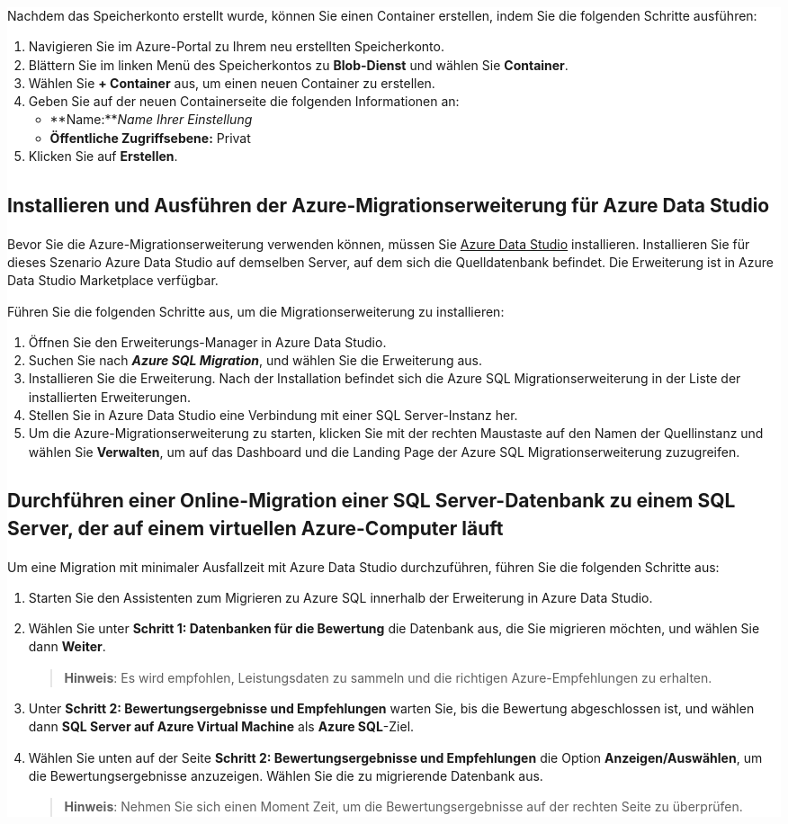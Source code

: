Nachdem das Speicherkonto erstellt wurde, können Sie einen Container erstellen, indem Sie die folgenden Schritte ausführen:

1. Navigieren Sie im Azure-Portal zu Ihrem neu erstellten Speicherkonto.
1. Blättern Sie im linken Menü des Speicherkontos zu **Blob-Dienst** und wählen Sie **Container**.
1. Wählen Sie **+ Container** aus, um einen neuen Container zu erstellen.
1. Geben Sie auf der neuen Containerseite die folgenden Informationen an:
    - **Name:***Name Ihrer Einstellung*
    - **Öffentliche Zugriffsebene:** Privat
1. Klicken Sie auf **Erstellen**.

## Installieren und Ausführen der Azure-Migrationserweiterung für Azure Data Studio

Bevor Sie die Azure-Migrationserweiterung verwenden können, müssen Sie [Azure Data Studio](https://learn.microsoft.com/sql/azure-data-studio/download-azure-data-studio) installieren. Installieren Sie für dieses Szenario Azure Data Studio auf demselben Server, auf dem sich die Quelldatenbank befindet. Die Erweiterung ist in Azure Data Studio Marketplace verfügbar.

Führen Sie die folgenden Schritte aus, um die Migrationserweiterung zu installieren:

1. Öffnen Sie den Erweiterungs-Manager in Azure Data Studio.
1. Suchen Sie nach ***Azure SQL Migration***, und wählen Sie die Erweiterung aus.
1. Installieren Sie die Erweiterung. Nach der Installation befindet sich die Azure SQL Migrationserweiterung in der Liste der installierten Erweiterungen.
1. Stellen Sie in Azure Data Studio eine Verbindung mit einer SQL Server-Instanz her.
1. Um die Azure-Migrationserweiterung zu starten, klicken Sie mit der rechten Maustaste auf den Namen der Quellinstanz und wählen Sie **Verwalten**, um auf das Dashboard und die Landing Page der Azure SQL Migrationserweiterung zuzugreifen.

## Durchführen einer Online-Migration einer SQL Server-Datenbank zu einem SQL Server, der auf einem virtuellen Azure-Computer läuft

Um eine Migration mit minimaler Ausfallzeit mit Azure Data Studio durchzuführen, führen Sie die folgenden Schritte aus:

1. Starten Sie den Assistenten zum Migrieren zu Azure SQL innerhalb der Erweiterung in Azure Data Studio.

1. Wählen Sie unter **Schritt 1: Datenbanken für die Bewertung** die Datenbank aus, die Sie migrieren möchten, und wählen Sie dann **Weiter**.
    
    > **Hinweis**: Es wird empfohlen, Leistungsdaten zu sammeln und die richtigen Azure-Empfehlungen zu erhalten.

1. Unter **Schritt 2: Bewertungsergebnisse und Empfehlungen** warten Sie, bis die Bewertung abgeschlossen ist, und wählen dann **SQL Server auf Azure Virtual Machine** als **Azure SQL**-Ziel.

1. Wählen Sie unten auf der Seite **Schritt 2: Bewertungsergebnisse und Empfehlungen** die Option **Anzeigen/Auswählen**, um die Bewertungsergebnisse anzuzeigen. Wählen Sie die zu migrierende Datenbank aus. 

    > **Hinweis**: Nehmen Sie sich einen Moment Zeit, um die Bewertungsergebnisse auf der rechten Seite zu überprüfen.
